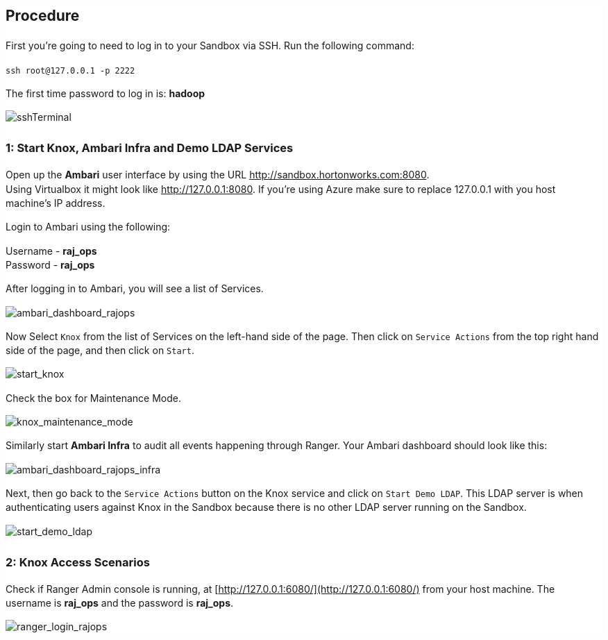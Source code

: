 ## Procedure

First you’re going to need to log in to your Sandbox via SSH. Run the following command:

~~~
ssh root@127.0.0.1 -p 2222
~~~

The first time password to log in is: **hadoop**

![sshTerminal](assets/sshTerminal.png)

### 1: Start Knox, Ambari Infra and Demo LDAP Services <a id="start-knox-infra"></a>

Open up the **Ambari** user interface by using the URL http://sandbox.hortonworks.com:8080.    
Using Virtualbox it might look like http://127.0.0.1:8080. If you’re using Azure make sure to replace 127.0.0.1 with you host machine’s IP address.  

Login to Ambari using the following:  

Username - **raj_ops**  
Password - **raj_ops**  

After logging in to Ambari, you will see a list of Services.  

![ambari_dashboard_rajops](assets/ambari_dashboard_rajops.png)

Now Select `Knox` from the list of Services on the left-hand side of the page. Then click on `Service Actions` from the top right hand side of the page, and then click on `Start`.

![start_knox](assets/start_knox.png)

Check the box for Maintenance Mode.

![knox_maintenance_mode](assets/knox_maintenance_mode.png)

Similarly start **Ambari Infra** to audit all events happening through Ranger. Your Ambari dashboard should look like this:

![ambari_dashboard_rajops_infra](assets/ambari_dashboard_rajops_infra.png)

Next, then go back to the `Service Actions` button on the Knox service and click on `Start Demo LDAP`. This LDAP server is when authenticating users against Knox in the Sandbox because there is no other LDAP server running on the Sandbox.

![start_demo_ldap](assets/start_demo_ldap.png)

### 2: Knox Access Scenarios <a id="knox-access-scenarios"></a>

Check if Ranger Admin console is running, at [http://127.0.0.1:6080/](http://127.0.0.1:6080/) from your host machine. The username is **raj_ops** and the password is **raj_ops**.

![ranger_login_rajops](assets/ranger_login_rajops.png)
